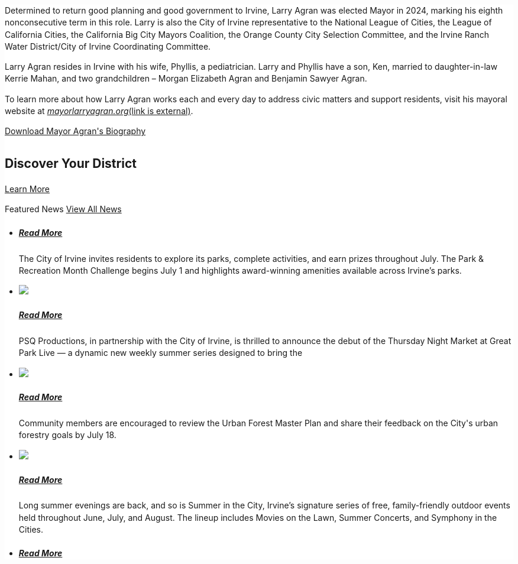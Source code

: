 Determined to return good planning and good government to Irvine, Larry Agran was elected Mayor in 2024, marking his eighth nonconsecutive term in this role. Larry is also the City of Irvine representative to the National League of Cities, the League of California Cities, the California Big City Mayors Coalition, the Orange County City Selection Committee, and the Irvine Ranch Water District/City of Irvine Coordinating Committee.

Larry Agran resides in Irvine with his wife, Phyllis, a pediatrician. Larry and Phyllis have a son, Ken, married to daughter-in-law Kerrie Mahan, and two grandchildren – Morgan Elizabeth Agran and Benjamin Sawyer Agran.

To learn more about how Larry Agran works each and every day to address civic matters and support residents, visit his mayoral website at [*mayorlarryagran.org*(link is external)](https://www.mayorlarryagran.org).

[Download Mayor Agran's Biography](https://legacy.cityofirvine.org/civica/filebank/blobdload.asp?BlobID=35157)

## Discover Your District

[Learn More](https://www.cityofirvine.org/city-managers-office/discover-your-district-interactive-dashboard)

Featured News [View All News](https://cityofirvine.org/news/all)

- ##### [Read More](https://cityofirvine.org/news-media/news-article/explore-irvine-parks-july-park-recreation-month-challenge)
  
  The City of Irvine invites residents to explore its parks, complete activities, and earn prizes throughout July. The Park &amp; Recreation Month Challenge begins July 1 and highlights award-winning amenities available across Irvine’s parks.
- ![](https://cityofirvine.org/sites/default/files/styles/top_story/public/feature_images/469047561_553212924153259_3038146335454024211_n.jpg?itok=1SjER1KG)
  
  ##### [Read More](https://cityofirvine.org/news-media/news-article/thursday-night-market-launches-great-park-live-summer)
  
  PSQ Productions, in partnership with the City of Irvine, is thrilled to announce the debut of the Thursday Night Market at Great Park Live — a dynamic new weekly summer series designed to bring the
- ![](https://cityofirvine.org/sites/default/files/styles/top_story/public/feature_images/ufmp-01.png?itok=QNjV9gNR)
  
  ##### [Read More](https://cityofirvine.org/news-media/news-article/review-urban-forest-master-plan)
  
  Community members are encouraged to review the Urban Forest Master Plan and share their feedback on the City's urban forestry goals by July 18.
- ![](https://cityofirvine.org/sites/default/files/styles/top_story/public/feature_images/2025-Events-Summer%20in%20the%20City-%20-960x500px%20Web.jpg?itok=R1Z9SsZ0)
  
  ##### [Read More](https://cityofirvine.org/news-media/news-article/summer-starts-irvine-music-movies-more)
  
  Long summer evenings are back, and so is Summer in the City, Irvine’s signature series of free, family-friendly outdoor events held throughout June, July, and August. The lineup includes Movies on the Lawn, Summer Concerts, and Symphony in the Cities.
- ##### [Read More](https://cityofirvine.org/news-media/news-article/city-irvine-promotes-water-safety-floatie-exchange-program)
  